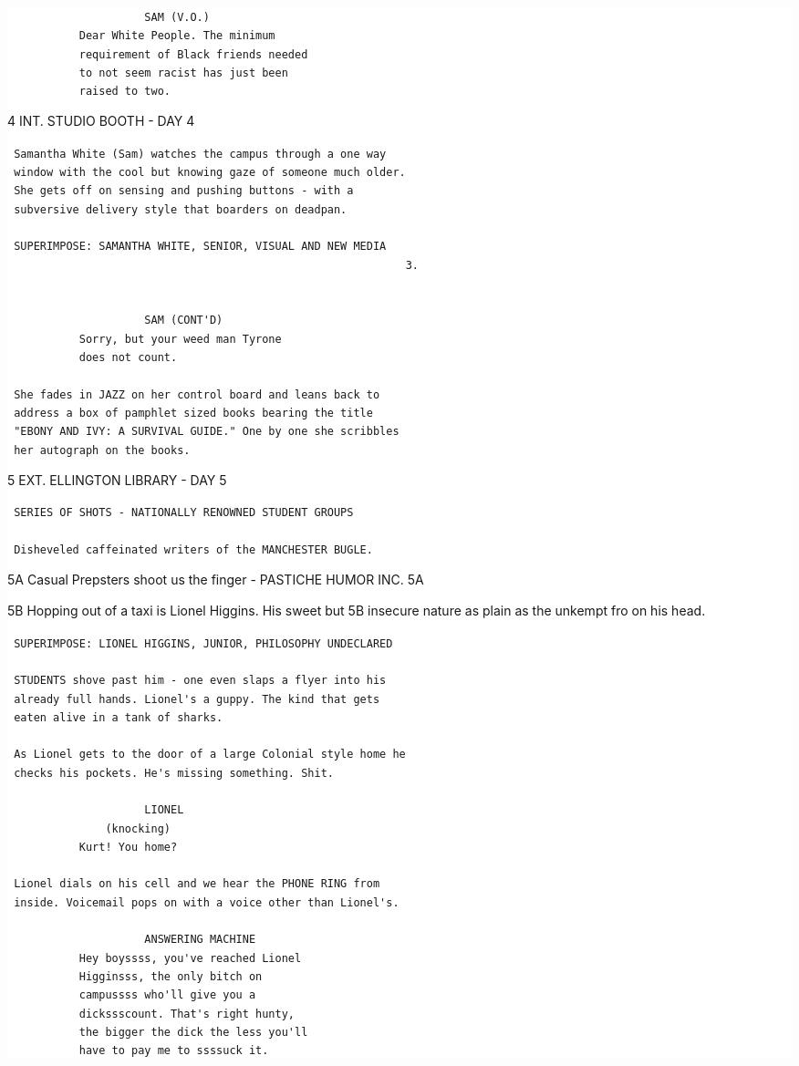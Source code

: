                         SAM (V.O.)
               Dear White People. The minimum
               requirement of Black friends needed
               to not seem racist has just been
               raised to two.

4    INT. STUDIO BOOTH - DAY                                          4

     Samantha White (Sam) watches the campus through a one way
     window with the cool but knowing gaze of someone much older.
     She gets off on sensing and pushing buttons - with a
     subversive delivery style that boarders on deadpan.

     SUPERIMPOSE: SAMANTHA WHITE, SENIOR, VISUAL AND NEW MEDIA
                                                                 3.


                         SAM (CONT'D)
               Sorry, but your weed man Tyrone
               does not count.

     She fades in JAZZ on her control board and leans back to
     address a box of pamphlet sized books bearing the title
     "EBONY AND IVY: A SURVIVAL GUIDE." One by one she scribbles
     her autograph on the books.

5    EXT. ELLINGTON LIBRARY - DAY                                     5

     SERIES OF SHOTS - NATIONALLY RENOWNED STUDENT GROUPS

     Disheveled caffeinated writers of the MANCHESTER BUGLE.

5A   Casual Prepsters shoot us the finger - PASTICHE HUMOR INC. 5A

5B   Hopping out of a taxi is Lionel Higgins. His sweet but       5B
     insecure nature as plain as the unkempt fro on his head.

     SUPERIMPOSE: LIONEL HIGGINS, JUNIOR, PHILOSOPHY UNDECLARED

     STUDENTS shove past him - one even slaps a flyer into his
     already full hands. Lionel's a guppy. The kind that gets
     eaten alive in a tank of sharks.

     As Lionel gets to the door of a large Colonial style home he
     checks his pockets. He's missing something. Shit.

                         LIONEL
                   (knocking)
               Kurt! You home?

     Lionel dials on his cell and we hear the PHONE RING from
     inside. Voicemail pops on with a voice other than Lionel's.

                         ANSWERING MACHINE
               Hey boyssss, you've reached Lionel
               Higginsss, the only bitch on
               campussss who'll give you a
               dickssscount. That's right hunty,
               the bigger the dick the less you'll
               have to pay me to ssssuck it.
